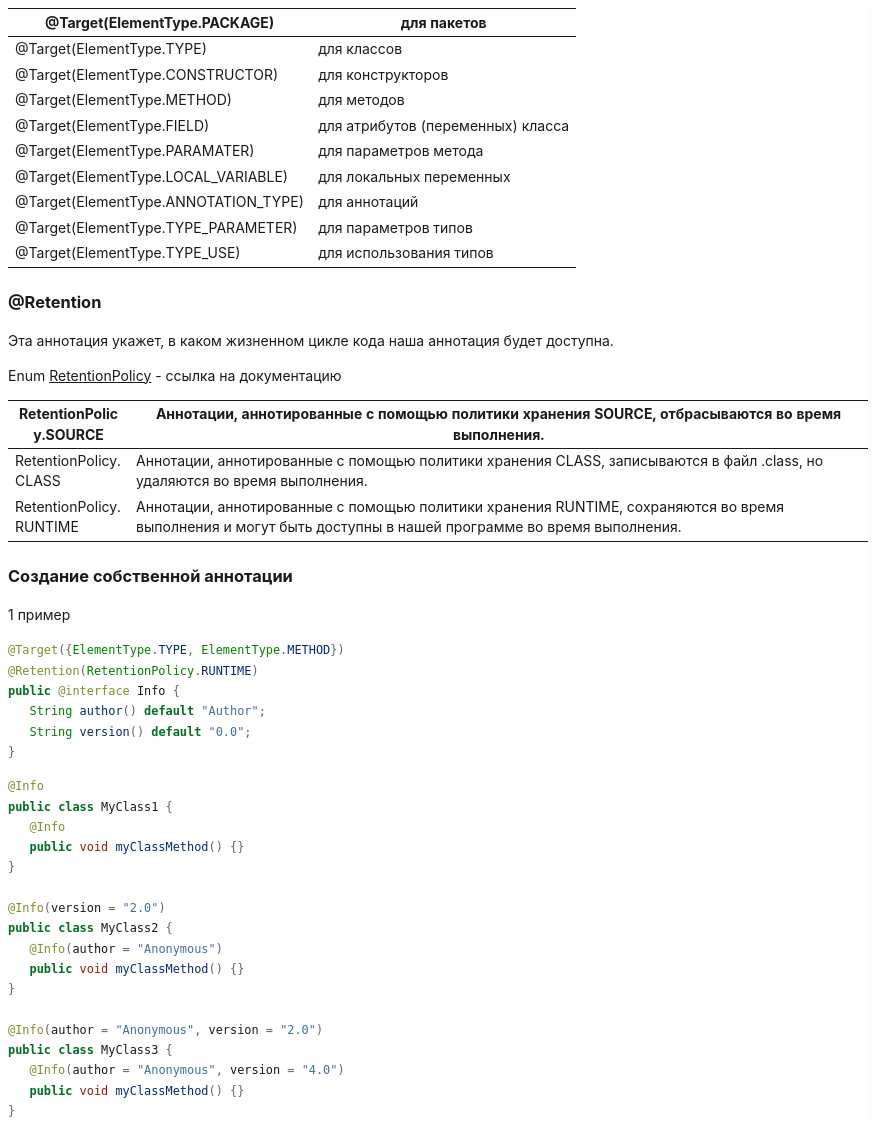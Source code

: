 |@Target(ElementType.PACKAGE)|для пакетов|
|---|---|
|@Target(ElementType.TYPE)|для классов|
|@Target(ElementType.CONSTRUCTOR)|для конструкторов|
|@Target(ElementType.METHOD)|для методов|
|@Target(ElementType.FIELD)|для атрибутов (переменных) класса|
|@Target(ElementType.PARAMATER)|для параметров метода|
|@Target(ElementType.LOCAL_VARIABLE)|для локальных переменных|
|@Target(ElementType.ANNOTATION_TYPE)|для аннотаций|
|@Target(ElementType.TYPE_PARAMETER)|для параметров типов|
|@Target(ElementType.TYPE_USE)|для использования типов|

### @Retention

Эта аннотация укажет, в каком жизненном цикле кода наша аннотация будет доступна.

Enum [RetentionPolicy](https://docs.oracle.com/javase/8/docs/api/java/lang/annotation/RetentionPolicy.html) - ссылка на документацию

|RetentionPolicy.SOURCE|Аннотации, аннотированные с помощью политики хранения SOURCE, отбрасываются во время выполнения.|
|---|---|
|RetentionPolicy.CLASS|Аннотации, аннотированные с помощью политики хранения CLASS, записываются в файл .class, но удаляются во время выполнения.|
|RetentionPolicy.RUNTIME|Аннотации, аннотированные с помощью политики хранения RUNTIME, сохраняются во время выполнения и могут быть доступны в нашей программе во время выполнения.|

### Создание собственной аннотации

1 пример

```java
@Target({ElementType.TYPE, ElementType.METHOD})
@Retention(RetentionPolicy.RUNTIME)
public @interface Info {
   String author() default "Author";
   String version() default "0.0";
}
```

```java
@Info
public class MyClass1 {
   @Info
   public void myClassMethod() {}
}

@Info(version = "2.0")
public class MyClass2 {
   @Info(author = "Anonymous")
   public void myClassMethod() {}
}

@Info(author = "Anonymous", version = "2.0")
public class MyClass3 {
   @Info(author = "Anonymous", version = "4.0")
   public void myClassMethod() {}
}
```
